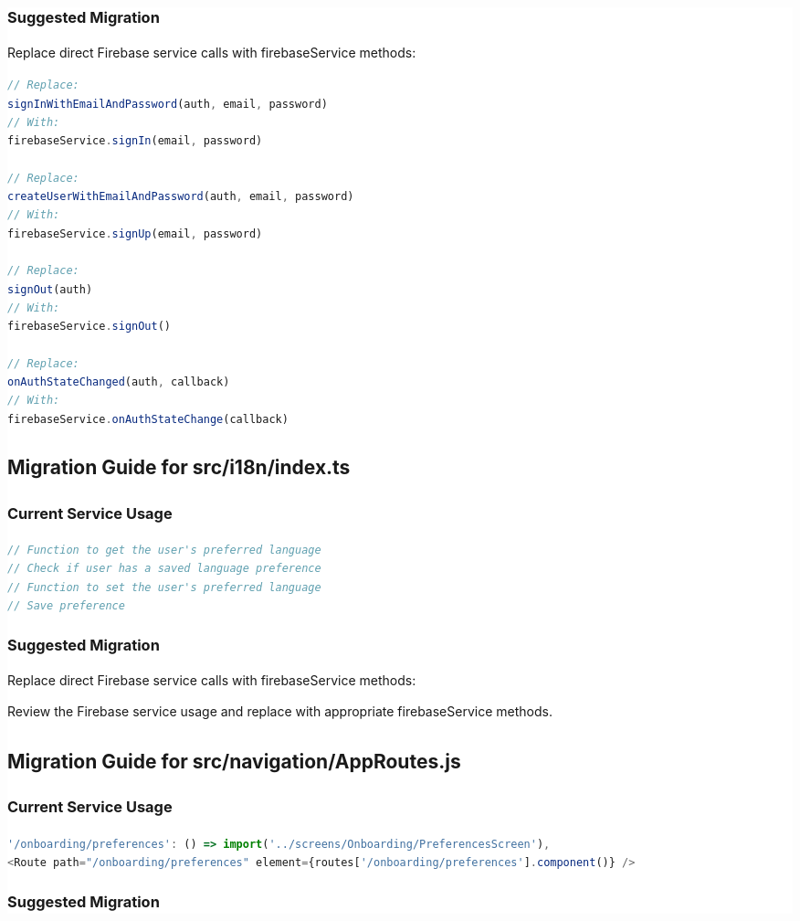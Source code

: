 ### Suggested Migration

Replace direct Firebase service calls with firebaseService methods:

```javascript
// Replace:
signInWithEmailAndPassword(auth, email, password)
// With:
firebaseService.signIn(email, password)

// Replace:
createUserWithEmailAndPassword(auth, email, password)
// With:
firebaseService.signUp(email, password)

// Replace:
signOut(auth)
// With:
firebaseService.signOut()

// Replace:
onAuthStateChanged(auth, callback)
// With:
firebaseService.onAuthStateChange(callback)
```

## Migration Guide for src/i18n/index.ts

### Current Service Usage

```javascript
// Function to get the user's preferred language
// Check if user has a saved language preference
// Function to set the user's preferred language
// Save preference
```

### Suggested Migration

Replace direct Firebase service calls with firebaseService methods:

Review the Firebase service usage and replace with appropriate firebaseService methods.

## Migration Guide for src/navigation/AppRoutes.js

### Current Service Usage

```javascript
'/onboarding/preferences': () => import('../screens/Onboarding/PreferencesScreen'),
<Route path="/onboarding/preferences" element={routes['/onboarding/preferences'].component()} />
```

### Suggested Migration
